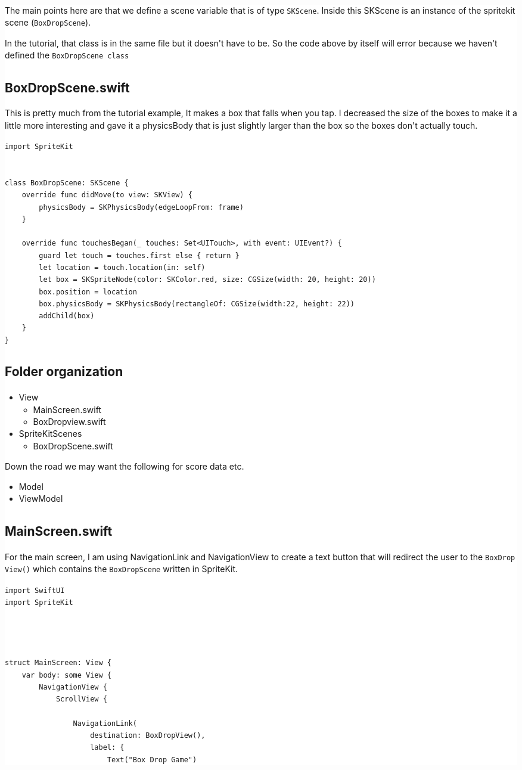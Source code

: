 The main points here are that we define a scene variable that is of type `SKScene`.  Inside this SKScene is an instance of the spritekit scene (`BoxDropScene`).

In the tutorial, that class is in the same file but it doesn't have to be. So the code above by itself will error because we haven't defined the `BoxDropScene class`

## BoxDropScene.swift

This is pretty much from the tutorial example,  It makes a box that falls when you tap. I decreased the size of the boxes to make it a little more interesting and gave it a physicsBody that is just slightly larger than the box so the boxes don't actually touch.

```
import SpriteKit


class BoxDropScene: SKScene {
    override func didMove(to view: SKView) {
        physicsBody = SKPhysicsBody(edgeLoopFrom: frame)
    }

    override func touchesBegan(_ touches: Set<UITouch>, with event: UIEvent?) {
        guard let touch = touches.first else { return }
        let location = touch.location(in: self)
        let box = SKSpriteNode(color: SKColor.red, size: CGSize(width: 20, height: 20))
        box.position = location
        box.physicsBody = SKPhysicsBody(rectangleOf: CGSize(width:22, height: 22))
        addChild(box)
    }
}
```

## Folder organization

* View
  * MainScreen.swift
  * BoxDropview.swift
* SpriteKitScenes
  * BoxDropScene.swift

Down the road we may want the following for score data etc.

* Model
* ViewModel

## MainScreen.swift

For the main screen, I am using NavigationLink and NavigationView to create a text button that will redirect the user to the `BoxDropView()` which contains the `BoxDropScene` written in SpriteKit.  

```
import SwiftUI
import SpriteKit




struct MainScreen: View {
    var body: some View {
        NavigationView {
            ScrollView {

                NavigationLink(
                    destination: BoxDropView(),
                    label: {
                        Text("Box Drop Game")
```